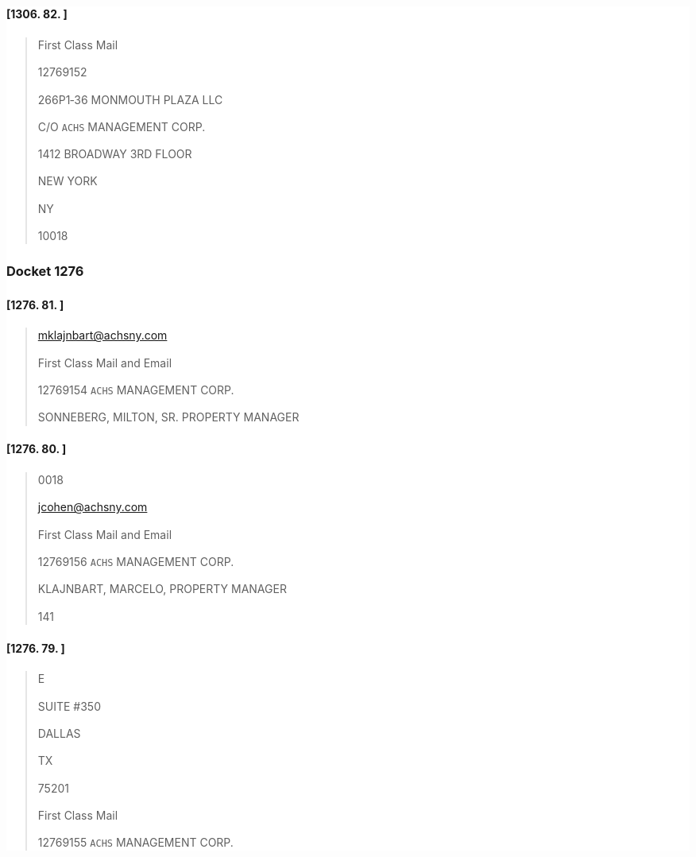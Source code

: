 
#### [1306. 82. ]
> 
> 
> First Class Mail
> 
> 12769152
> 
> 266P1‐36 MONMOUTH PLAZA LLC 
> 
> C/O `ACHS` MANAGEMENT CORP.
> 
> 1412 BROADWAY 3RD FLOOR
> 
> NEW YORK
> 
> NY
> 
> 10018
> 


### Docket 1276

#### [1276. 81. ]
>  
> 
> mklajnbart@achsny.com
> 
> First Class Mail and Email
> 
> 12769154 `ACHS` MANAGEMENT CORP. 
> 
> SONNEBERG, MILTON, SR. PROPERTY MANAGER 
> 


#### [1276. 80. ]
> 0018 
> 
> jcohen@achsny.com
> 
> First Class Mail and Email
> 
> 12769156 `ACHS` MANAGEMENT CORP. 
> 
> KLAJNBART, MARCELO, PROPERTY MANAGER 
> 
> 141

#### [1276. 79. ]
> E 
> 
> SUITE \#350 
> 
> DALLAS 
> 
> TX 
> 
> 75201 
> 
> First Class Mail
> 
> 12769155 `ACHS` MANAGEMENT CORP. 